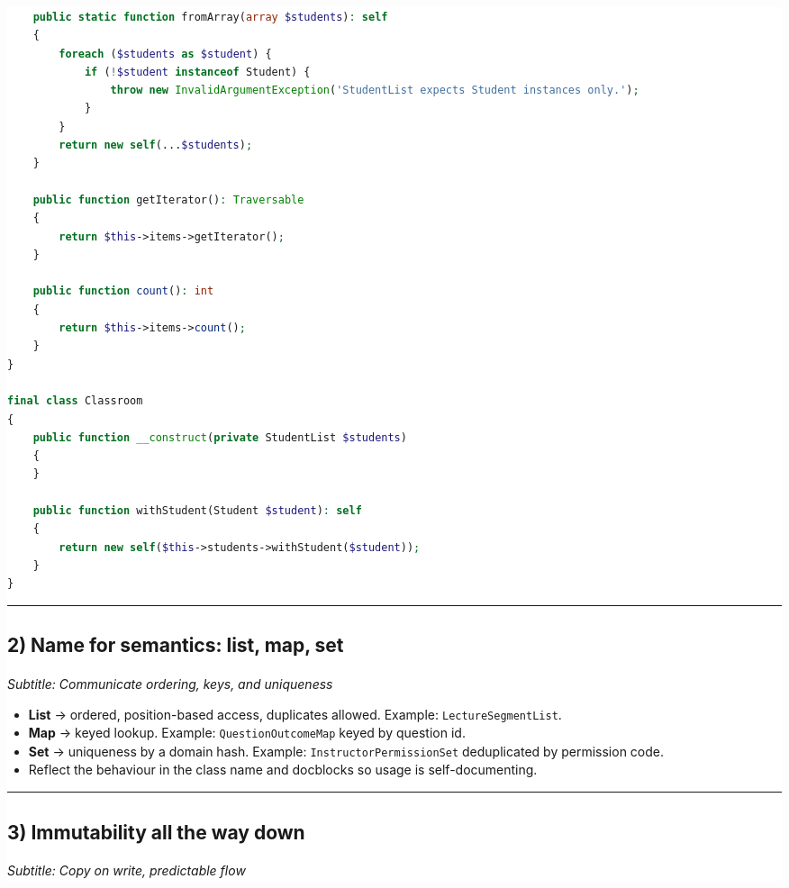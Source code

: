 ```php
    public static function fromArray(array $students): self
    {
        foreach ($students as $student) {
            if (!$student instanceof Student) {
                throw new InvalidArgumentException('StudentList expects Student instances only.');
            }
        }
        return new self(...$students);
    }

    public function getIterator(): Traversable
    {
        return $this->items->getIterator();
    }

    public function count(): int
    {
        return $this->items->count();
    }
}

final class Classroom
{
    public function __construct(private StudentList $students)
    {
    }

    public function withStudent(Student $student): self
    {
        return new self($this->students->withStudent($student));
    }
}
```

---

## 2) Name for semantics: list, map, set

*Subtitle: Communicate ordering, keys, and uniqueness*

* **List** → ordered, position-based access, duplicates allowed. Example: `LectureSegmentList`.
* **Map** → keyed lookup. Example: `QuestionOutcomeMap` keyed by question id.
* **Set** → uniqueness by a domain hash. Example: `InstructorPermissionSet` deduplicated by permission code.
* Reflect the behaviour in the class name and docblocks so usage is self-documenting.

---

## 3) Immutability all the way down

*Subtitle: Copy on write, predictable flow*
